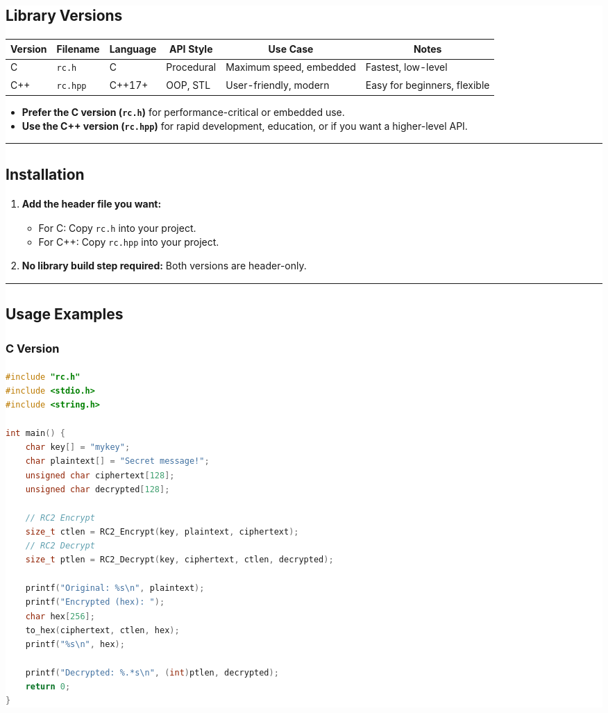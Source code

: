 ## Library Versions

| Version | Filename   | Language | API Style | Use Case                | Notes                        |
|---------|------------|----------|-----------|-------------------------|------------------------------|
| C       | `rc.h`     | C        | Procedural| Maximum speed, embedded | Fastest, low-level           |
| C++     | `rc.hpp` | C++17+   | OOP, STL  | User-friendly, modern   | Easy for beginners, flexible |

- **Prefer the C version (`rc.h`)** for performance-critical or embedded use.
- **Use the C++ version (`rc.hpp`)** for rapid development, education, or if you want a higher-level API.

---

## Installation

1. **Add the header file you want:**
   - For C: Copy `rc.h` into your project.
   - For C++: Copy `rc.hpp` into your project.

2. **No library build step required:** Both versions are header-only.

---

## Usage Examples

### C Version

```c
#include "rc.h"
#include <stdio.h>
#include <string.h>

int main() {
    char key[] = "mykey";
    char plaintext[] = "Secret message!";
    unsigned char ciphertext[128];
    unsigned char decrypted[128];

    // RC2 Encrypt
    size_t ctlen = RC2_Encrypt(key, plaintext, ciphertext);
    // RC2 Decrypt
    size_t ptlen = RC2_Decrypt(key, ciphertext, ctlen, decrypted);

    printf("Original: %s\n", plaintext);
    printf("Encrypted (hex): ");
    char hex[256];
    to_hex(ciphertext, ctlen, hex);
    printf("%s\n", hex);

    printf("Decrypted: %.*s\n", (int)ptlen, decrypted);
    return 0;
}
```
